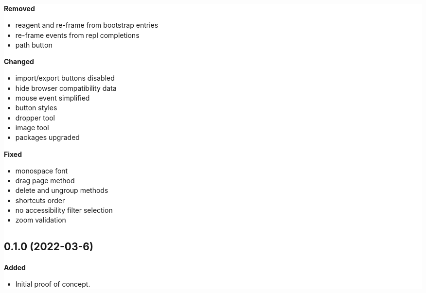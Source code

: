**Removed**

- reagent and re-frame from bootstrap entries
- re-frame events from repl completions
- path button

**Changed**

- import/export buttons disabled
- hide browser compatibility data
- mouse event simplified
- button styles
- dropper tool
- image tool
- packages upgraded

**Fixed**

- monospace font
- drag page method
- delete and ungroup methods
- shortcuts order
- no accessibility filter selection
- zoom validation

## 0.1.0 (2022-03-6)

**Added**

- Initial proof of concept.
